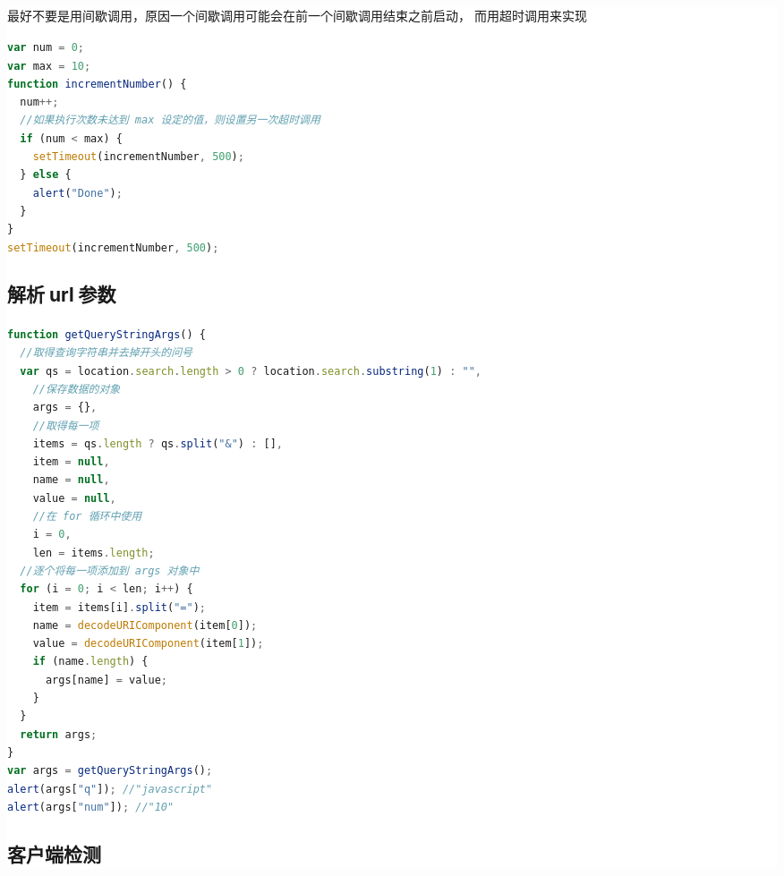 最好不要是用间歇调用，原因一个间歇调用可能会在前一个间歇调用结束之前启动，
而用超时调用来实现

```js
var num = 0;
var max = 10;
function incrementNumber() {
  num++;
  //如果执行次数未达到 max 设定的值，则设置另一次超时调用
  if (num < max) {
    setTimeout(incrementNumber, 500);
  } else {
    alert("Done");
  }
}
setTimeout(incrementNumber, 500);
```

## 解析 url 参数

```js
function getQueryStringArgs() {
  //取得查询字符串并去掉开头的问号
  var qs = location.search.length > 0 ? location.search.substring(1) : "",
    //保存数据的对象
    args = {},
    //取得每一项
    items = qs.length ? qs.split("&") : [],
    item = null,
    name = null,
    value = null,
    //在 for 循环中使用
    i = 0,
    len = items.length;
  //逐个将每一项添加到 args 对象中
  for (i = 0; i < len; i++) {
    item = items[i].split("=");
    name = decodeURIComponent(item[0]);
    value = decodeURIComponent(item[1]);
    if (name.length) {
      args[name] = value;
    }
  }
  return args;
}
var args = getQueryStringArgs();
alert(args["q"]); //"javascript"
alert(args["num"]); //"10"
```

## 客户端检测
